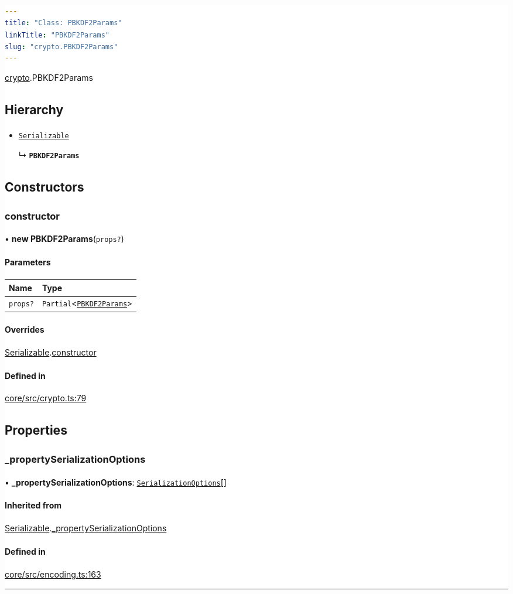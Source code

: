 ```yaml
---
title: "Class: PBKDF2Params"
linkTitle: "PBKDF2Params"
slug: "crypto.PBKDF2Params"
---
```


[crypto](../../modules/crypto).PBKDF2Params

## Hierarchy

-   [`Serializable`](../encoding.Serializable)

    ↳ **`PBKDF2Params`**

## Constructors

### constructor

• **new PBKDF2Params**(`props?`)

#### Parameters

| Name     | Type                                                 |
| :------- | :--------------------------------------------------- |
| `props?` | `Partial`<[`PBKDF2Params`](../crypto.PBKDF2Params)\> |

#### Overrides

[Serializable](../encoding.Serializable).[constructor](encoding.Serializable.md#constructor)

#### Defined in

[core/src/crypto.ts:79](https://github.com/padloc/padloc/blob/b00eb4fd/packages/core/src/crypto.ts#L79)

## Properties

### \_propertySerializationOptions

• **\_propertySerializationOptions**:
[`SerializationOptions`](../../interfaces/encoding.SerializationOptions)[]

#### Inherited from

[Serializable](../encoding.Serializable).[\_propertySerializationOptions](encoding.Serializable.md#_propertyserializationoptions)

#### Defined in

[core/src/encoding.ts:163](https://github.com/padloc/padloc/blob/b00eb4fd/packages/core/src/encoding.ts#L163)

---